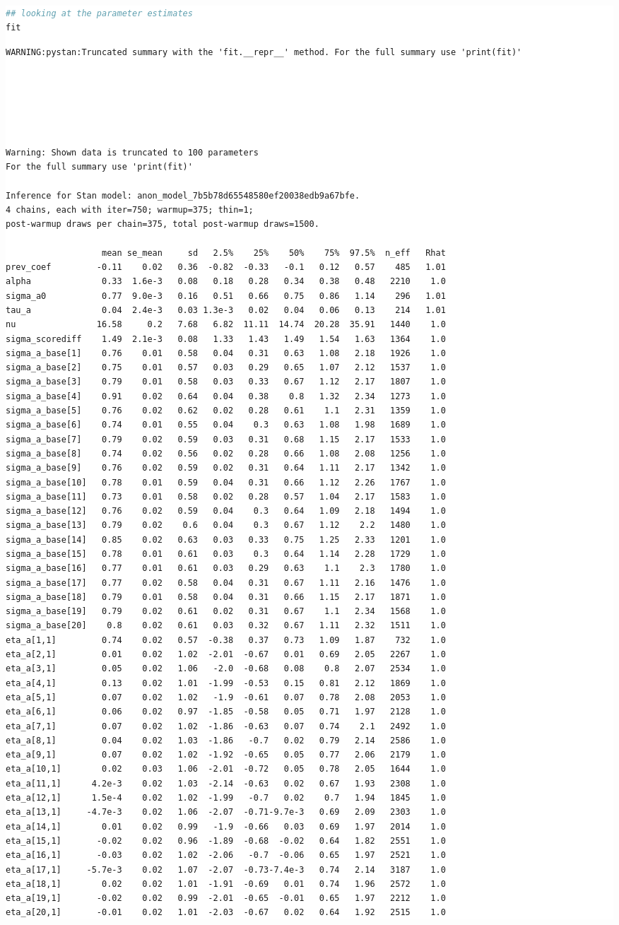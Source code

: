 

```python
## looking at the parameter estimates
fit
```

    WARNING:pystan:Truncated summary with the 'fit.__repr__' method. For the full summary use 'print(fit)'





    
    Warning: Shown data is truncated to 100 parameters
    For the full summary use 'print(fit)'
    
    Inference for Stan model: anon_model_7b5b78d65548580ef20038edb9a67bfe.
    4 chains, each with iter=750; warmup=375; thin=1; 
    post-warmup draws per chain=375, total post-warmup draws=1500.
    
                       mean se_mean     sd   2.5%    25%    50%    75%  97.5%  n_eff   Rhat
    prev_coef         -0.11    0.02   0.36  -0.82  -0.33   -0.1   0.12   0.57    485   1.01
    alpha              0.33  1.6e-3   0.08   0.18   0.28   0.34   0.38   0.48   2210    1.0
    sigma_a0           0.77  9.0e-3   0.16   0.51   0.66   0.75   0.86   1.14    296   1.01
    tau_a              0.04  2.4e-3   0.03 1.3e-3   0.02   0.04   0.06   0.13    214   1.01
    nu                16.58     0.2   7.68   6.82  11.11  14.74  20.28  35.91   1440    1.0
    sigma_scorediff    1.49  2.1e-3   0.08   1.33   1.43   1.49   1.54   1.63   1364    1.0
    sigma_a_base[1]    0.76    0.01   0.58   0.04   0.31   0.63   1.08   2.18   1926    1.0
    sigma_a_base[2]    0.75    0.01   0.57   0.03   0.29   0.65   1.07   2.12   1537    1.0
    sigma_a_base[3]    0.79    0.01   0.58   0.03   0.33   0.67   1.12   2.17   1807    1.0
    sigma_a_base[4]    0.91    0.02   0.64   0.04   0.38    0.8   1.32   2.34   1273    1.0
    sigma_a_base[5]    0.76    0.02   0.62   0.02   0.28   0.61    1.1   2.31   1359    1.0
    sigma_a_base[6]    0.74    0.01   0.55   0.04    0.3   0.63   1.08   1.98   1689    1.0
    sigma_a_base[7]    0.79    0.02   0.59   0.03   0.31   0.68   1.15   2.17   1533    1.0
    sigma_a_base[8]    0.74    0.02   0.56   0.02   0.28   0.66   1.08   2.08   1256    1.0
    sigma_a_base[9]    0.76    0.02   0.59   0.02   0.31   0.64   1.11   2.17   1342    1.0
    sigma_a_base[10]   0.78    0.01   0.59   0.04   0.31   0.66   1.12   2.26   1767    1.0
    sigma_a_base[11]   0.73    0.01   0.58   0.02   0.28   0.57   1.04   2.17   1583    1.0
    sigma_a_base[12]   0.76    0.02   0.59   0.04    0.3   0.64   1.09   2.18   1494    1.0
    sigma_a_base[13]   0.79    0.02    0.6   0.04    0.3   0.67   1.12    2.2   1480    1.0
    sigma_a_base[14]   0.85    0.02   0.63   0.03   0.33   0.75   1.25   2.33   1201    1.0
    sigma_a_base[15]   0.78    0.01   0.61   0.03    0.3   0.64   1.14   2.28   1729    1.0
    sigma_a_base[16]   0.77    0.01   0.61   0.03   0.29   0.63    1.1    2.3   1780    1.0
    sigma_a_base[17]   0.77    0.02   0.58   0.04   0.31   0.67   1.11   2.16   1476    1.0
    sigma_a_base[18]   0.79    0.01   0.58   0.04   0.31   0.66   1.15   2.17   1871    1.0
    sigma_a_base[19]   0.79    0.02   0.61   0.02   0.31   0.67    1.1   2.34   1568    1.0
    sigma_a_base[20]    0.8    0.02   0.61   0.03   0.32   0.67   1.11   2.32   1511    1.0
    eta_a[1,1]         0.74    0.02   0.57  -0.38   0.37   0.73   1.09   1.87    732    1.0
    eta_a[2,1]         0.01    0.02   1.02  -2.01  -0.67   0.01   0.69   2.05   2267    1.0
    eta_a[3,1]         0.05    0.02   1.06   -2.0  -0.68   0.08    0.8   2.07   2534    1.0
    eta_a[4,1]         0.13    0.02   1.01  -1.99  -0.53   0.15   0.81   2.12   1869    1.0
    eta_a[5,1]         0.07    0.02   1.02   -1.9  -0.61   0.07   0.78   2.08   2053    1.0
    eta_a[6,1]         0.06    0.02   0.97  -1.85  -0.58   0.05   0.71   1.97   2128    1.0
    eta_a[7,1]         0.07    0.02   1.02  -1.86  -0.63   0.07   0.74    2.1   2492    1.0
    eta_a[8,1]         0.04    0.02   1.03  -1.86   -0.7   0.02   0.79   2.14   2586    1.0
    eta_a[9,1]         0.07    0.02   1.02  -1.92  -0.65   0.05   0.77   2.06   2179    1.0
    eta_a[10,1]        0.02    0.03   1.06  -2.01  -0.72   0.05   0.78   2.05   1644    1.0
    eta_a[11,1]      4.2e-3    0.02   1.03  -2.14  -0.63   0.02   0.67   1.93   2308    1.0
    eta_a[12,1]      1.5e-4    0.02   1.02  -1.99   -0.7   0.02    0.7   1.94   1845    1.0
    eta_a[13,1]     -4.7e-3    0.02   1.06  -2.07  -0.71-9.7e-3   0.69   2.09   2303    1.0
    eta_a[14,1]        0.01    0.02   0.99   -1.9  -0.66   0.03   0.69   1.97   2014    1.0
    eta_a[15,1]       -0.02    0.02   0.96  -1.89  -0.68  -0.02   0.64   1.82   2551    1.0
    eta_a[16,1]       -0.03    0.02   1.02  -2.06   -0.7  -0.06   0.65   1.97   2521    1.0
    eta_a[17,1]     -5.7e-3    0.02   1.07  -2.07  -0.73-7.4e-3   0.74   2.14   3187    1.0
    eta_a[18,1]        0.02    0.02   1.01  -1.91  -0.69   0.01   0.74   1.96   2572    1.0
    eta_a[19,1]       -0.02    0.02   0.99  -2.01  -0.65  -0.01   0.65   1.97   2212    1.0
    eta_a[20,1]       -0.01    0.02   1.01  -2.03  -0.67   0.02   0.64   1.92   2515    1.0